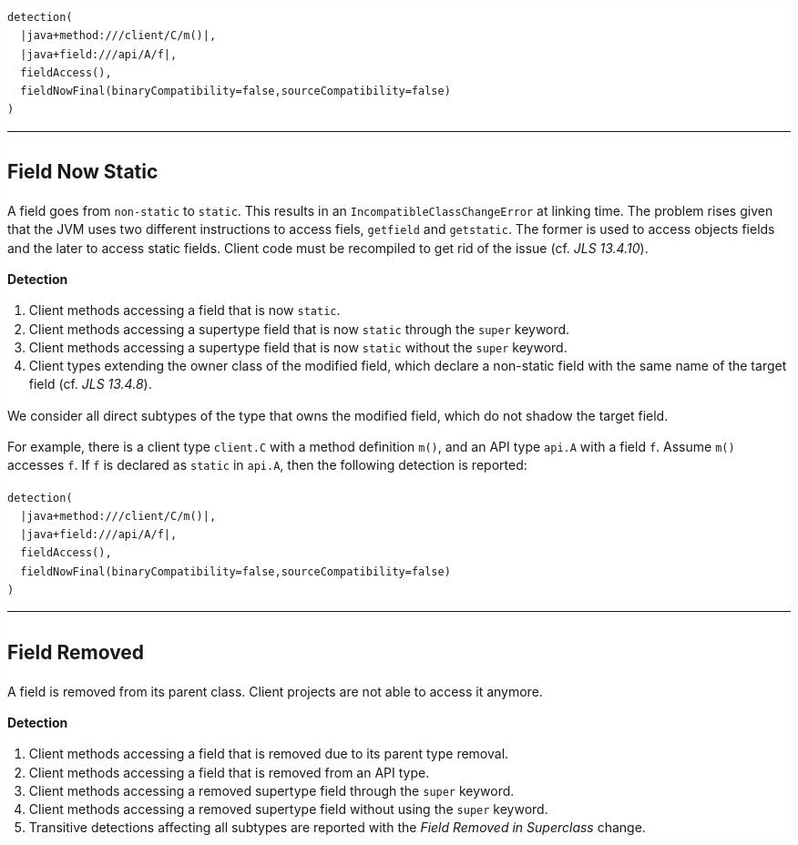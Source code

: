 ```
detection(
  |java+method:///client/C/m()|,
  |java+field:///api/A/f|,
  fieldAccess(),
  fieldNowFinal(binaryCompatibility=false,sourceCompatibility=false)
)
```

---

## Field Now Static
A field goes from `non-static` to `static`. 
This results in an `IncompatibleClassChangeError` at linking time. 
The problem rises given that the JVM uses two different instructions to access fiels, `getfield` and `getstatic`. 
The former is used to access objects fields and the later to access static fields. 
Client code must be recompiled to get rid of the issue (cf. *JLS 13.4.10*).

**Detection**

1. Client methods accessing a field that is now `static`.
2. Client methods accessing a supertype field that is now `static` through the `super` keyword.
3. Client methods accessing a supertype field that is now `static` without the `super` keyword.
4. Client types extending the owner class of the modified field, which declare a non-static field with the same name of the target field (cf. *JLS 13.4.8*).

<p class="message">
  We consider all direct subtypes of the type that owns the modified field, which do not shadow the target field.
</p>

For example, there is a client type `client.C` with a method definition `m()`, and an API type `api.A` with a field `f`. Assume `m()` accesses `f`. If `f` is declared as `static` in `api.A`, then the following detection is reported:

```
detection(
  |java+method:///client/C/m()|,
  |java+field:///api/A/f|,
  fieldAccess(),
  fieldNowFinal(binaryCompatibility=false,sourceCompatibility=false)
)
```

---

## Field Removed
A field is removed from its parent class. Client projects are not able to access it anymore.

**Detection**

1. Client methods accessing a field that is removed due to its parent type removal.
2. Client methods accessing a field that is removed from an API type.
3. Client methods accessing a removed supertype field through the `super` keyword.
4. Client methods accessing a removed supertype field without using the `super` keyword.
5. Transitive detections affecting all subtypes are reported with the *Field Removed in Superclass* change. 
